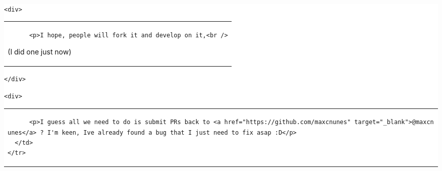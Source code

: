 
  
<div>
    
  <div id="issuecomment-373375139">

    



    <div>

      
<task-lists>
<table>
  <tbody>
    <tr>
      <td>

          <p>I hope, people will fork it and develop on it,<br />
(I did one just now)</p>
      </td>
    </tr>
  </tbody>
</table>
</task-lists>


        



    </div>

  







  
<div>
    
  <div>

  




  
<div>
    
  <div id="issuecomment-373410148">

    



    <div>

      
<task-lists>
<table>
  <tbody>
    <tr>
      <td>

          <p>I guess all we need to do is submit PRs back to <a href="https://github.com/maxcnunes" target="_blank">@maxcnunes</a> ? I'm keen, Ive already found a bug that I just need to fix asap :D</p>
      </td>
    </tr>
  </tbody>
</table>
</task-lists>
